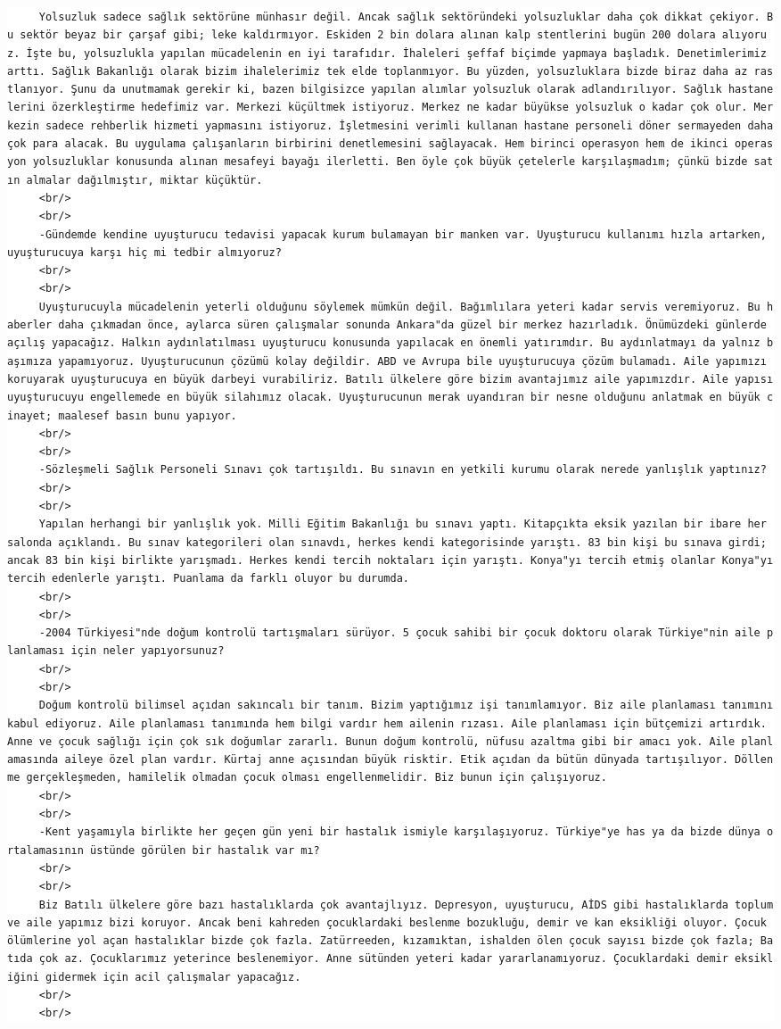          Yolsuzluk sadece sağlık sektörüne münhasır değil. Ancak sağlık sektöründeki yolsuzluklar daha çok dikkat çekiyor. Bu sektör beyaz bir çarşaf gibi; leke kaldırmıyor. Eskiden 2 bin dolara alınan kalp stentlerini bugün 200 dolara alıyoruz. İşte bu, yolsuzlukla yapılan mücadelenin en iyi tarafıdır. İhaleleri şeffaf biçimde yapmaya başladık. Denetimlerimiz arttı. Sağlık Bakanlığı olarak bizim ihalelerimiz tek elde toplanmıyor. Bu yüzden, yolsuzluklara bizde biraz daha az rastlanıyor. Şunu da unutmamak gerekir ki, bazen bilgisizce yapılan alımlar yolsuzluk olarak adlandırılıyor. Sağlık hastanelerini özerkleştirme hedefimiz var. Merkezi küçültmek istiyoruz. Merkez ne kadar büyükse yolsuzluk o kadar çok olur. Merkezin sadece rehberlik hizmeti yapmasını istiyoruz. İşletmesini verimli kullanan hastane personeli döner sermayeden daha çok para alacak. Bu uygulama çalışanların birbirini denetlemesini sağlayacak. Hem birinci operasyon hem de ikinci operasyon yolsuzluklar konusunda alınan mesafeyi bayağı ilerletti. Ben öyle çok büyük çetelerle karşılaşmadım; çünkü bizde satın almalar dağılmıştır, miktar küçüktür.
         <br/>
         <br/>
         -Gündemde kendine uyuşturucu tedavisi yapacak kurum bulamayan bir manken var. Uyuşturucu kullanımı hızla artarken, uyuşturucuya karşı hiç mi tedbir almıyoruz?
         <br/>
         <br/>
         Uyuşturucuyla mücadelenin yeterli olduğunu söylemek mümkün değil. Bağımlılara yeteri kadar servis veremiyoruz. Bu haberler daha çıkmadan önce, aylarca süren çalışmalar sonunda Ankara"da güzel bir merkez hazırladık. Önümüzdeki günlerde açılış yapacağız. Halkın aydınlatılması uyuşturucu konusunda yapılacak en önemli yatırımdır. Bu aydınlatmayı da yalnız başımıza yapamıyoruz. Uyuşturucunun çözümü kolay değildir. ABD ve Avrupa bile uyuşturucuya çözüm bulamadı. Aile yapımızı koruyarak uyuşturucuya en büyük darbeyi vurabiliriz. Batılı ülkelere göre bizim avantajımız aile yapımızdır. Aile yapısı uyuşturucuyu engellemede en büyük silahımız olacak. Uyuşturucunun merak uyandıran bir nesne olduğunu anlatmak en büyük cinayet; maalesef basın bunu yapıyor.
         <br/>
         <br/>
         -Sözleşmeli Sağlık Personeli Sınavı çok tartışıldı. Bu sınavın en yetkili kurumu olarak nerede yanlışlık yaptınız?
         <br/>
         <br/>
         Yapılan herhangi bir yanlışlık yok. Milli Eğitim Bakanlığı bu sınavı yaptı. Kitapçıkta eksik yazılan bir ibare her salonda açıklandı. Bu sınav kategorileri olan sınavdı, herkes kendi kategorisinde yarıştı. 83 bin kişi bu sınava girdi; ancak 83 bin kişi birlikte yarışmadı. Herkes kendi tercih noktaları için yarıştı. Konya"yı tercih etmiş olanlar Konya"yı tercih edenlerle yarıştı. Puanlama da farklı oluyor bu durumda.
         <br/>
         <br/>
         -2004 Türkiyesi"nde doğum kontrolü tartışmaları sürüyor. 5 çocuk sahibi bir çocuk doktoru olarak Türkiye"nin aile planlaması için neler yapıyorsunuz?
         <br/>
         <br/>
         Doğum kontrolü bilimsel açıdan sakıncalı bir tanım. Bizim yaptığımız işi tanımlamıyor. Biz aile planlaması tanımını kabul ediyoruz. Aile planlaması tanımında hem bilgi vardır hem ailenin rızası. Aile planlaması için bütçemizi artırdık. Anne ve çocuk sağlığı için çok sık doğumlar zararlı. Bunun doğum kontrolü, nüfusu azaltma gibi bir amacı yok. Aile planlamasında aileye özel plan vardır. Kürtaj anne açısından büyük risktir. Etik açıdan da bütün dünyada tartışılıyor. Döllenme gerçekleşmeden, hamilelik olmadan çocuk olması engellenmelidir. Biz bunun için çalışıyoruz.
         <br/>
         <br/>
         -Kent yaşamıyla birlikte her geçen gün yeni bir hastalık ismiyle karşılaşıyoruz. Türkiye"ye has ya da bizde dünya ortalamasının üstünde görülen bir hastalık var mı?
         <br/>
         <br/>
         Biz Batılı ülkelere göre bazı hastalıklarda çok avantajlıyız. Depresyon, uyuşturucu, AİDS gibi hastalıklarda toplum ve aile yapımız bizi koruyor. Ancak beni kahreden çocuklardaki beslenme bozukluğu, demir ve kan eksikliği oluyor. Çocuk ölümlerine yol açan hastalıklar bizde çok fazla. Zatürreeden, kızamıktan, ishalden ölen çocuk sayısı bizde çok fazla; Batıda çok az. Çocuklarımız yeterince beslenemiyor. Anne sütünden yeteri kadar yararlanamıyoruz. Çocuklardaki demir eksikliğini gidermek için acil çalışmalar yapacağız.
         <br/>
         <br/>